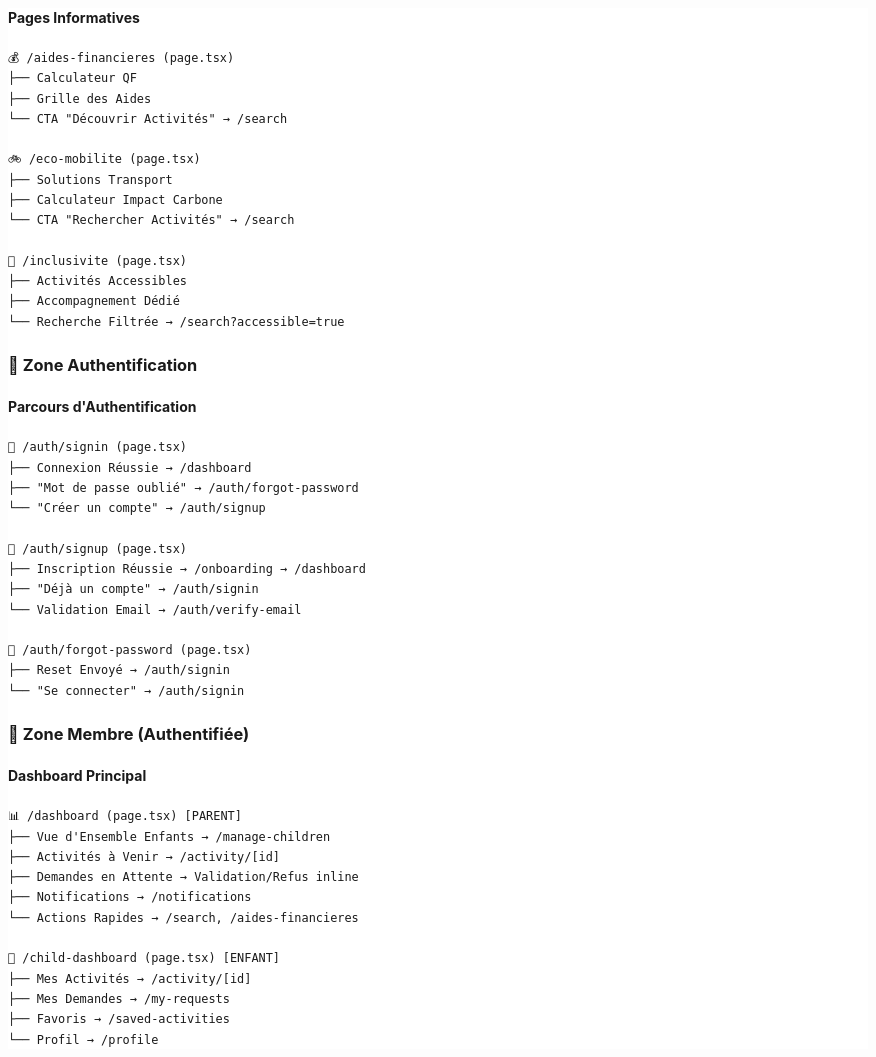 #### **Pages Informatives**
```
💰 /aides-financieres (page.tsx)
├── Calculateur QF
├── Grille des Aides
└── CTA "Découvrir Activités" → /search

🚲 /eco-mobilite (page.tsx)
├── Solutions Transport
├── Calculateur Impact Carbone
└── CTA "Rechercher Activités" → /search

🤝 /inclusivite (page.tsx)
├── Activités Accessibles
├── Accompagnement Dédié
└── Recherche Filtrée → /search?accessible=true
```

### 🔐 **Zone Authentification**

#### **Parcours d'Authentification**
```
🔑 /auth/signin (page.tsx)
├── Connexion Réussie → /dashboard
├── "Mot de passe oublié" → /auth/forgot-password
└── "Créer un compte" → /auth/signup

📝 /auth/signup (page.tsx)
├── Inscription Réussie → /onboarding → /dashboard
├── "Déjà un compte" → /auth/signin
└── Validation Email → /auth/verify-email

🔄 /auth/forgot-password (page.tsx)
├── Reset Envoyé → /auth/signin
└── "Se connecter" → /auth/signin
```

### 👤 **Zone Membre (Authentifiée)**

#### **Dashboard Principal**
```
📊 /dashboard (page.tsx) [PARENT]
├── Vue d'Ensemble Enfants → /manage-children
├── Activités à Venir → /activity/[id]
├── Demandes en Attente → Validation/Refus inline
├── Notifications → /notifications
└── Actions Rapides → /search, /aides-financieres

👶 /child-dashboard (page.tsx) [ENFANT]
├── Mes Activités → /activity/[id]
├── Mes Demandes → /my-requests
├── Favoris → /saved-activities
└── Profil → /profile
```

